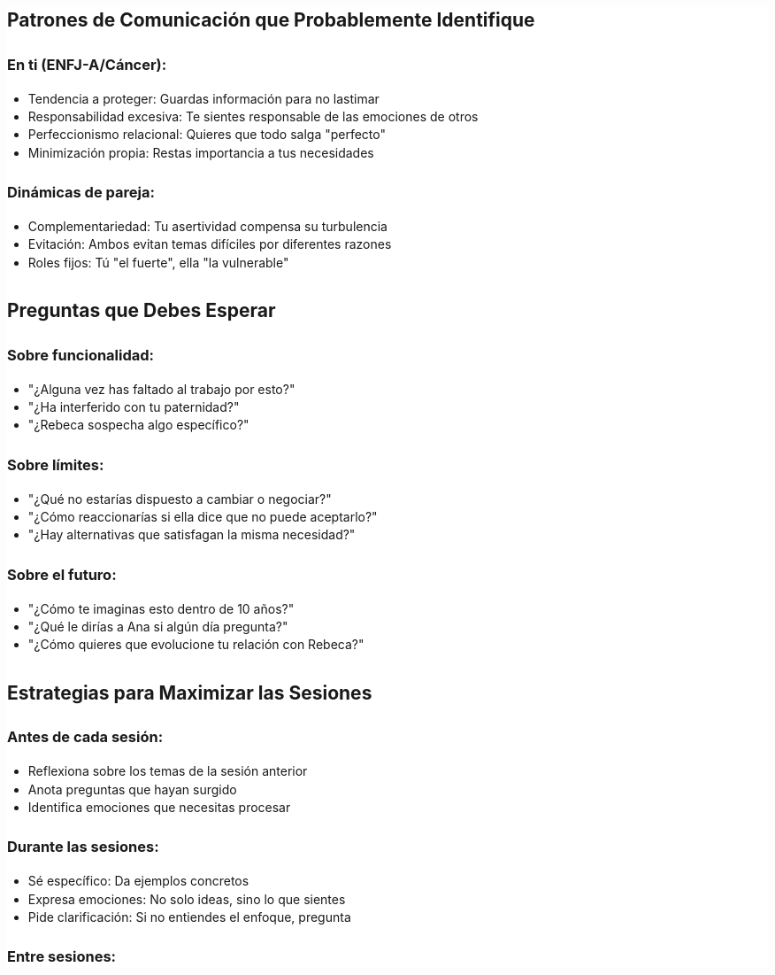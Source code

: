 Patrones de Comunicación que Probablemente Identifique
------------------------------------------------------

### En ti (ENFJ-A/Cáncer):

-   Tendencia a proteger: Guardas información para no lastimar
-   Responsabilidad excesiva: Te sientes responsable de las emociones de otros
-   Perfeccionismo relacional: Quieres que todo salga "perfecto"
-   Minimización propia: Restas importancia a tus necesidades

### Dinámicas de pareja:

-   Complementariedad: Tu asertividad compensa su turbulencia
-   Evitación: Ambos evitan temas difíciles por diferentes razones
-   Roles fijos: Tú "el fuerte", ella "la vulnerable"

Preguntas que Debes Esperar
---------------------------

### Sobre funcionalidad:

-   "¿Alguna vez has faltado al trabajo por esto?"
-   "¿Ha interferido con tu paternidad?"
-   "¿Rebeca sospecha algo específico?"

### Sobre límites:

-   "¿Qué no estarías dispuesto a cambiar o negociar?"
-   "¿Cómo reaccionarías si ella dice que no puede aceptarlo?"
-   "¿Hay alternativas que satisfagan la misma necesidad?"

### Sobre el futuro:

-   "¿Cómo te imaginas esto dentro de 10 años?"
-   "¿Qué le dirías a Ana si algún día pregunta?"
-   "¿Cómo quieres que evolucione tu relación con Rebeca?"

Estrategias para Maximizar las Sesiones
---------------------------------------

### Antes de cada sesión:

-   Reflexiona sobre los temas de la sesión anterior
-   Anota preguntas que hayan surgido
-   Identifica emociones que necesitas procesar

### Durante las sesiones:

-   Sé específico: Da ejemplos concretos
-   Expresa emociones: No solo ideas, sino lo que sientes
-   Pide clarificación: Si no entiendes el enfoque, pregunta

### Entre sesiones:
